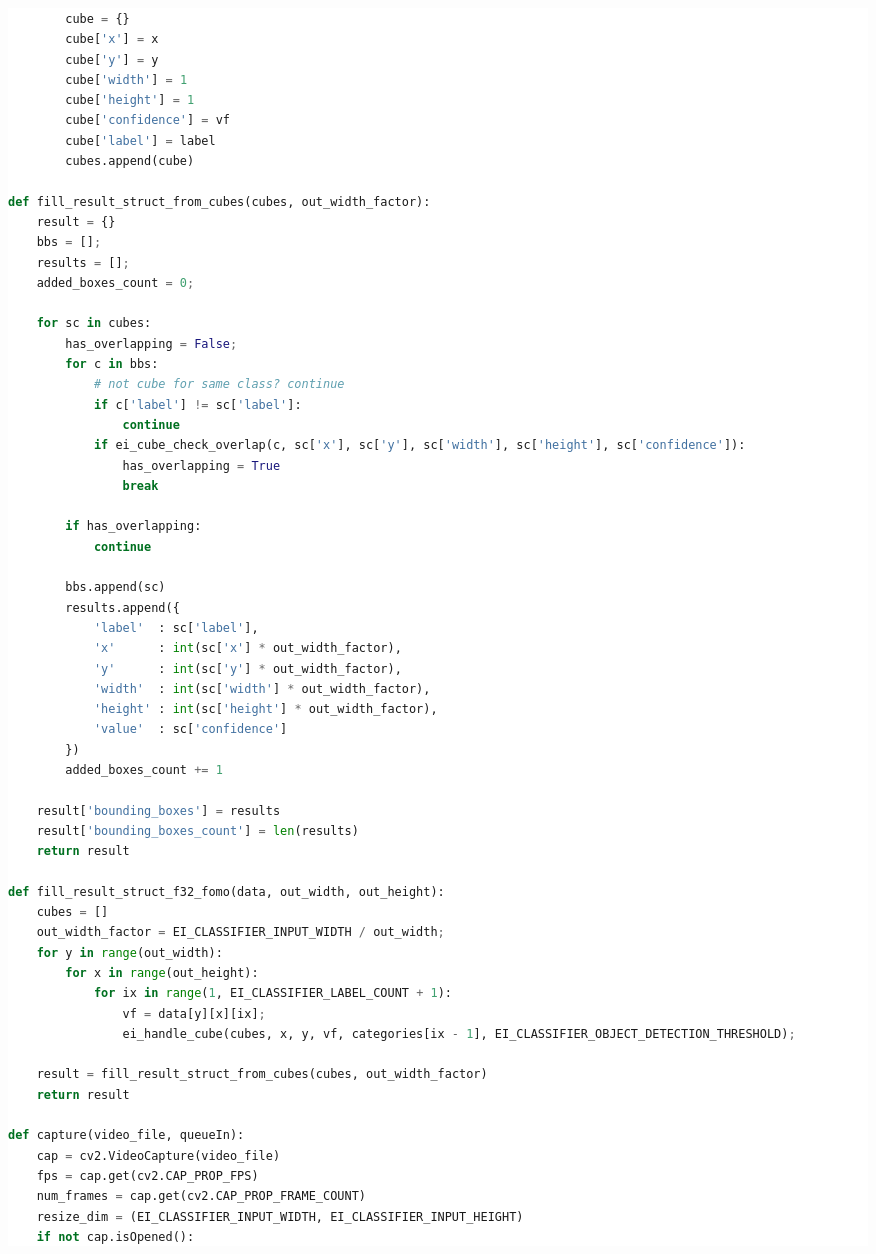 ```python
        cube = {}
        cube['x'] = x
        cube['y'] = y
        cube['width'] = 1
        cube['height'] = 1
        cube['confidence'] = vf
        cube['label'] = label
        cubes.append(cube)

def fill_result_struct_from_cubes(cubes, out_width_factor):
    result = {}
    bbs = [];
    results = [];
    added_boxes_count = 0;

    for sc in cubes:
        has_overlapping = False;
        for c in bbs:
            # not cube for same class? continue
            if c['label'] != sc['label']:
                continue
            if ei_cube_check_overlap(c, sc['x'], sc['y'], sc['width'], sc['height'], sc['confidence']):
                has_overlapping = True
                break

        if has_overlapping:
            continue

        bbs.append(sc)
        results.append({
            'label'  : sc['label'],
            'x'      : int(sc['x'] * out_width_factor),
            'y'      : int(sc['y'] * out_width_factor),
            'width'  : int(sc['width'] * out_width_factor),
            'height' : int(sc['height'] * out_width_factor),
            'value'  : sc['confidence']
        })
        added_boxes_count += 1
        
    result['bounding_boxes'] = results
    result['bounding_boxes_count'] = len(results)
    return result

def fill_result_struct_f32_fomo(data, out_width, out_height):
    cubes = []
    out_width_factor = EI_CLASSIFIER_INPUT_WIDTH / out_width;
    for y in range(out_width):
        for x in range(out_height):
            for ix in range(1, EI_CLASSIFIER_LABEL_COUNT + 1):
                vf = data[y][x][ix];
                ei_handle_cube(cubes, x, y, vf, categories[ix - 1], EI_CLASSIFIER_OBJECT_DETECTION_THRESHOLD);

    result = fill_result_struct_from_cubes(cubes, out_width_factor)
    return result

def capture(video_file, queueIn):
    cap = cv2.VideoCapture(video_file)
    fps = cap.get(cv2.CAP_PROP_FPS)
    num_frames = cap.get(cv2.CAP_PROP_FRAME_COUNT)
    resize_dim = (EI_CLASSIFIER_INPUT_WIDTH, EI_CLASSIFIER_INPUT_HEIGHT)
    if not cap.isOpened():
```